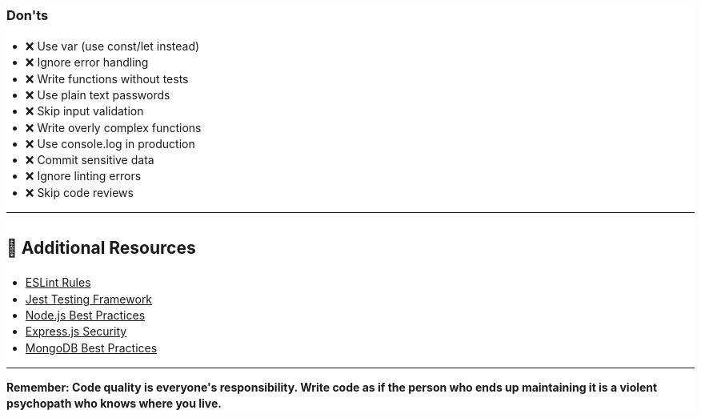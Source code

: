 ### **Don'ts**
- ❌ Use var (use const/let instead)
- ❌ Ignore error handling
- ❌ Write functions without tests
- ❌ Use plain text passwords
- ❌ Skip input validation
- ❌ Write overly complex functions
- ❌ Use console.log in production
- ❌ Commit sensitive data
- ❌ Ignore linting errors
- ❌ Skip code reviews

---

## 📖 Additional Resources

- [ESLint Rules](https://eslint.org/docs/rules/)
- [Jest Testing Framework](https://jestjs.io/docs/getting-started)
- [Node.js Best Practices](https://github.com/goldbergyoni/nodebestpractices)
- [Express.js Security](https://expressjs.com/en/advanced/best-practices-security.html)
- [MongoDB Best Practices](https://docs.mongodb.com/manual/core/data-modeling-introduction/)

---

**Remember: Code quality is everyone's responsibility. Write code as if the person who ends up maintaining it is a violent psychopath who knows where you live.** 
